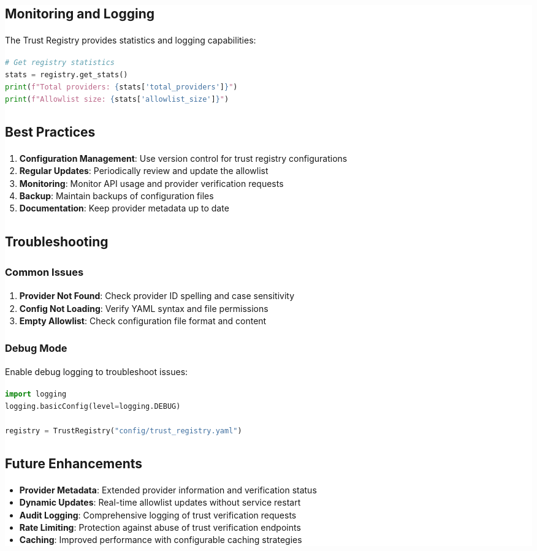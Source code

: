## Monitoring and Logging

The Trust Registry provides statistics and logging capabilities:

```python
# Get registry statistics
stats = registry.get_stats()
print(f"Total providers: {stats['total_providers']}")
print(f"Allowlist size: {stats['allowlist_size']}")
```

## Best Practices

1. **Configuration Management**: Use version control for trust registry configurations
2. **Regular Updates**: Periodically review and update the allowlist
3. **Monitoring**: Monitor API usage and provider verification requests
4. **Backup**: Maintain backups of configuration files
5. **Documentation**: Keep provider metadata up to date

## Troubleshooting

### Common Issues

1. **Provider Not Found**: Check provider ID spelling and case sensitivity
2. **Config Not Loading**: Verify YAML syntax and file permissions
3. **Empty Allowlist**: Check configuration file format and content

### Debug Mode

Enable debug logging to troubleshoot issues:

```python
import logging
logging.basicConfig(level=logging.DEBUG)

registry = TrustRegistry("config/trust_registry.yaml")
```

## Future Enhancements

- **Provider Metadata**: Extended provider information and verification status
- **Dynamic Updates**: Real-time allowlist updates without service restart
- **Audit Logging**: Comprehensive logging of trust verification requests
- **Rate Limiting**: Protection against abuse of trust verification endpoints
- **Caching**: Improved performance with configurable caching strategies
